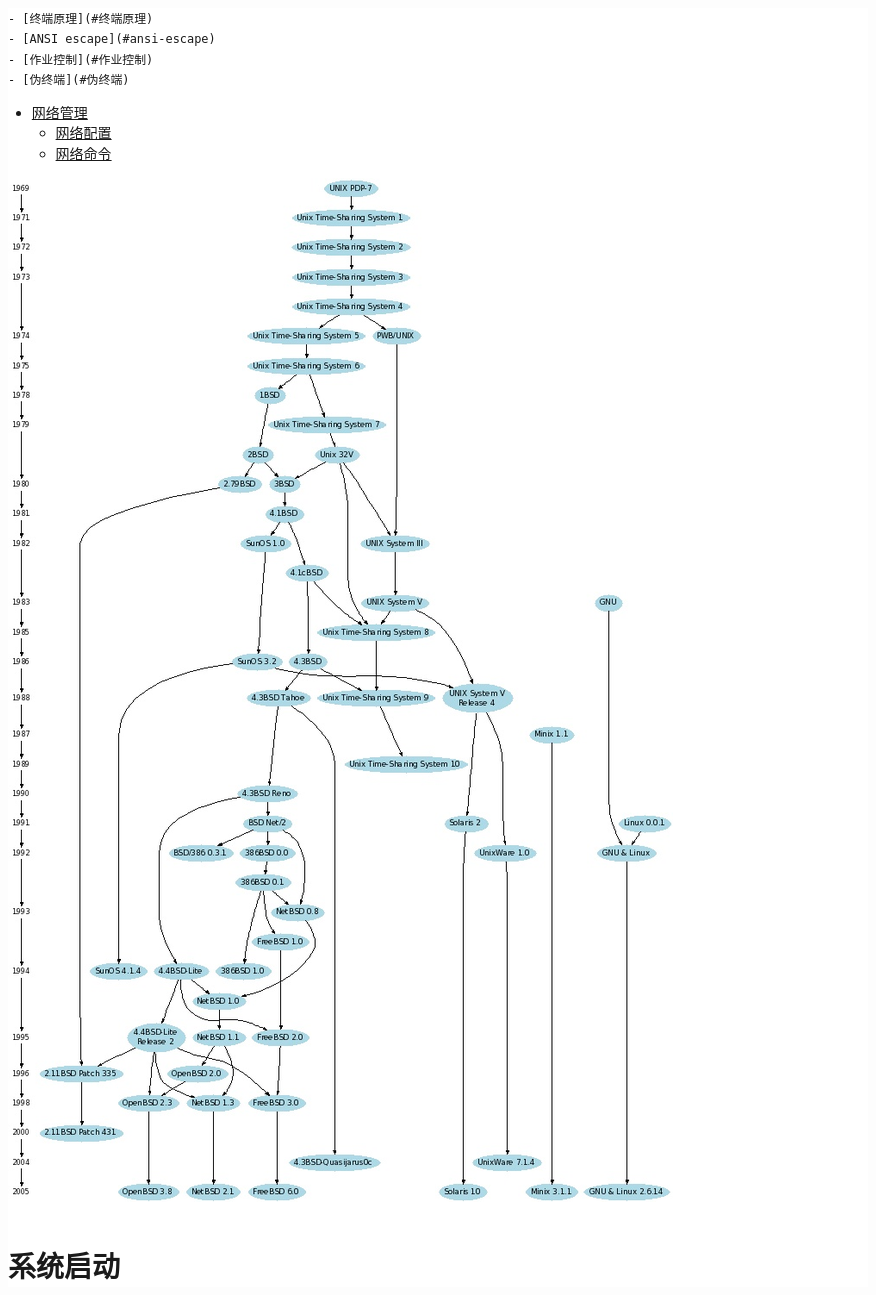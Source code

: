     - [终端原理](#终端原理)
    - [ANSI escape](#ansi-escape)
    - [作业控制](#作业控制)
    - [伪终端](#伪终端)
- [网络管理](#网络管理)
  - [网络配置](#网络配置)
  - [网络命令](#网络命令)


![unix-history](images/unix.jpeg)
# 系统启动
